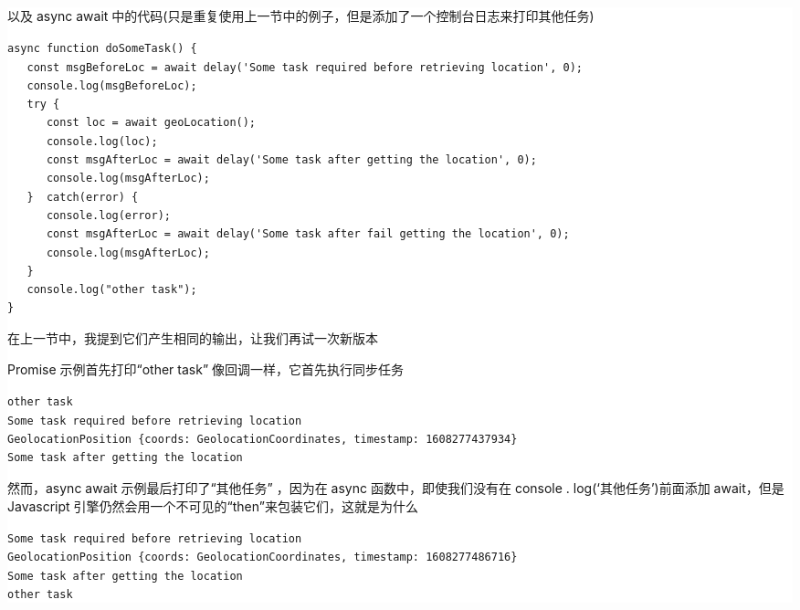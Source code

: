 以及 async await
中的代码(只是重复使用上一节中的例子，但是添加了一个控制台日志来打印其他任务)

```
async function doSomeTask() {
   const msgBeforeLoc = await delay('Some task required before retrieving location', 0);
   console.log(msgBeforeLoc);
   try {
      const loc = await geoLocation();
      console.log(loc);
      const msgAfterLoc = await delay('Some task after getting the location', 0);
      console.log(msgAfterLoc);
   }  catch(error) {
      console.log(error);
      const msgAfterLoc = await delay('Some task after fail getting the location', 0);
      console.log(msgAfterLoc);      
   }
   console.log("other task");
}
```

在上一节中，我提到它们产生相同的输出，让我们再试一次新版本

Promise 示例首先打印“other task”
像回调一样，它首先执行同步任务

```
other task
Some task required before retrieving location
GeolocationPosition {coords: GeolocationCoordinates, timestamp: 1608277437934}
Some task after getting the location
```

然而，async await 示例最后打印了“其他任务”
，因为在 async 函数中，即使我们没有在 console . log(‘其他任务’)前面添加 await，但是 Javascript 引擎仍然会用一个不可见的“then”来包装它们，这就是为什么

```
Some task required before retrieving location
GeolocationPosition {coords: GeolocationCoordinates, timestamp: 1608277486716}
Some task after getting the location
other task
```